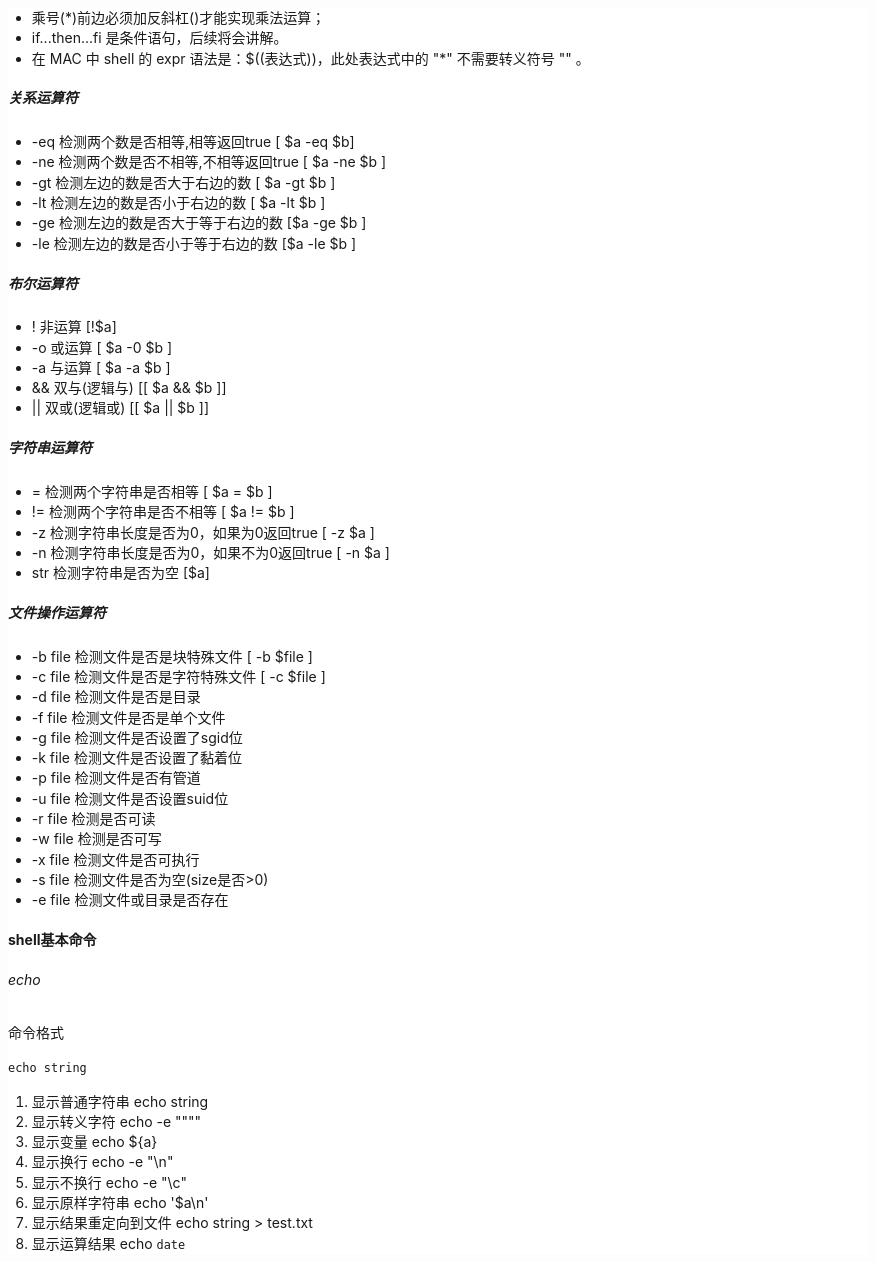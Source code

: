 - 乘号(*)前边必须加反斜杠(\)才能实现乘法运算；
- if...then...fi 是条件语句，后续将会讲解。
- 在 MAC 中 shell 的 expr 语法是：$((表达式))，此处表达式中的 "*" 不需要转义符号 "\" 。

##### 关系运算符
- -eq 检测两个数是否相等,相等返回true [ $a -eq $b] 
- -ne 检测两个数是否不相等,不相等返回true [ $a -ne $b ]
- -gt 检测左边的数是否大于右边的数 [ $a -gt $b ]
- -lt 检测左边的数是否小于右边的数 [ $a -lt $b ]
- -ge 检测左边的数是否大于等于右边的数 [$a -ge $b ]
- -le 检测左边的数是否小于等于右边的数 [$a -le $b ]
##### 布尔运算符
- ! 非运算 [!$a]
- -o 或运算 [ $a -0 $b ]
- -a 与运算 [ $a -a $b ]
- && 双与(逻辑与) [[ $a && $b ]]
- || 双或(逻辑或) [[ $a || $b ]]

##### 字符串运算符
- = 检测两个字符串是否相等 [ $a = $b ]
- != 检测两个字符串是否不相等 [ $a != $b ]
- -z 检测字符串长度是否为0，如果为0返回true [ -z $a ]
- -n 检测字符串长度是否为0，如果不为0返回true [ -n $a ]
- str 检测字符串是否为空 [$a]
##### 文件操作运算符
- -b file 检测文件是否是块特殊文件 [ -b $file ]
- -c file 检测文件是否是字符特殊文件 [ -c $file ]
- -d file 检测文件是否是目录
- -f file 检测文件是否是单个文件
- -g file 检测文件是否设置了sgid位
- -k file 检测文件是否设置了黏着位
- -p file 检测文件是否有管道
- -u file 检测文件是否设置suid位
- -r file 检测是否可读
- -w file 检测是否可写
- -x file 检测文件是否可执行
- -s file 检测文件是否为空(size是否>0)
- -e file 检测文件或目录是否存在
    
#### shell基本命令
###### echo
命令格式

	echo string
    
1. 显示普通字符串 echo string
2. 显示转义字符 echo -e "\"\""
3. 显示变量 echo ${a}
4. 显示换行 echo -e "\n"
5. 显示不换行 echo -e "\c"
6. 显示原样字符串 echo '$a\n'
7. 显示结果重定向到文件 echo string > test.txt
8. 显示运算结果 echo `date`
